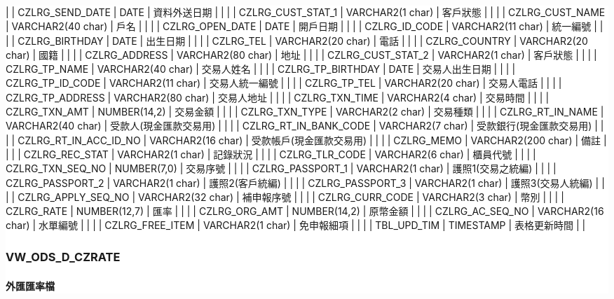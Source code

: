|     | CZLRG_SEND_DATE         | DATE               | 資料外送日期        |    |
|     | CZLRG_CUST_STAT_1       | VARCHAR2(1 char)   | 客戶狀態          |    |
|     | CZLRG_CUST_NAME         | VARCHAR2(40 char)  | 戶名            |    |
|     | CZLRG_OPEN_DATE         | DATE               | 開戶日期          |    |
|     | CZLRG_ID_CODE           | VARCHAR2(11 char)  | 統一編號          |    |
|     | CZLRG_BIRTHDAY          | DATE               | 出生日期          |    |
|     | CZLRG_TEL               | VARCHAR2(20 char)  | 電話            |    |
|     | CZLRG_COUNTRY           | VARCHAR2(20 char)  | 國籍            |    |
|     | CZLRG_ADDRESS           | VARCHAR2(80 char)  | 地址            |    |
|     | CZLRG_CUST_STAT_2       | VARCHAR2(1 char)   | 客戶狀態          |    |
|     | CZLRG_TP_NAME           | VARCHAR2(40 char)  | 交易人姓名         |    |
|     | CZLRG_TP_BIRTHDAY       | DATE               | 交易人出生日期       |    |
|     | CZLRG_TP_ID_CODE        | VARCHAR2(11 char)  | 交易人統一編號       |    |
|     | CZLRG_TP_TEL            | VARCHAR2(20 char)  | 交易人電話         |    |
|     | CZLRG_TP_ADDRESS        | VARCHAR2(80 char)  | 交易人地址         |    |
|     | CZLRG_TXN_TIME          | VARCHAR2(4 char)   | 交易時間          |    |
|     | CZLRG_TXN_AMT           | NUMBER(14,2)       | 交易金額          |    |
|     | CZLRG_TXN_TYPE          | VARCHAR2(2 char)   | 交易種類          |    |
|     | CZLRG_RT_IN_NAME        | VARCHAR2(40 char)  | 受款人(現金匯款交易用)  |    |
|     | CZLRG_RT_IN_BANK_CODE   | VARCHAR2(7 char)   | 受款銀行(現金匯款交易用) |    |
|     | CZLRG_RT_IN_ACC_ID_NO   | VARCHAR2(16 char)  | 受款帳戶(現金匯款交易用) |    |
|     | CZLRG_MEMO              | VARCHAR2(200 char) | 備註            |    |
|     | CZLRG_REC_STAT          | VARCHAR2(1 char)   | 記錄狀況          |    |
|     | CZLRG_TLR_CODE          | VARCHAR2(6 char)   | 櫃員代號          |    |
|     | CZLRG_TXN_SEQ_NO        | NUMBER(7,0)        | 交易序號          |    |
|     | CZLRG_PASSPORT_1        | VARCHAR2(1 char)   | 護照1(交易之統編)    |    |
|     | CZLRG_PASSPORT_2        | VARCHAR2(1 char)   | 護照2(客戶統編)     |    |
|     | CZLRG_PASSPORT_3        | VARCHAR2(1 char)   | 護照3(交易人統編)    |    |
|     | CZLRG_APPLY_SEQ_NO      | VARCHAR2(32 char)  | 補申報序號         |    |
|     | CZLRG_CURR_CODE         | VARCHAR2(3 char)   | 幣別            |    |
|     | CZLRG_RATE              | NUMBER(12,7)       | 匯率            |    |
|     | CZLRG_ORG_AMT           | NUMBER(14,2)       | 原幣金額          |    |
|     | CZLRG_AC_SEQ_NO         | VARCHAR2(16 char)  | 水單編號          |    |
|     | CZLRG_FREE_ITEM         | VARCHAR2(1 char)   | 免申報細項         |    |
|     | TBL_UPD_TIM             | TIMESTAMP          | 表格更新時間        |    |
### VW_ODS_D_CZRATE
#### 外匯匯率檔